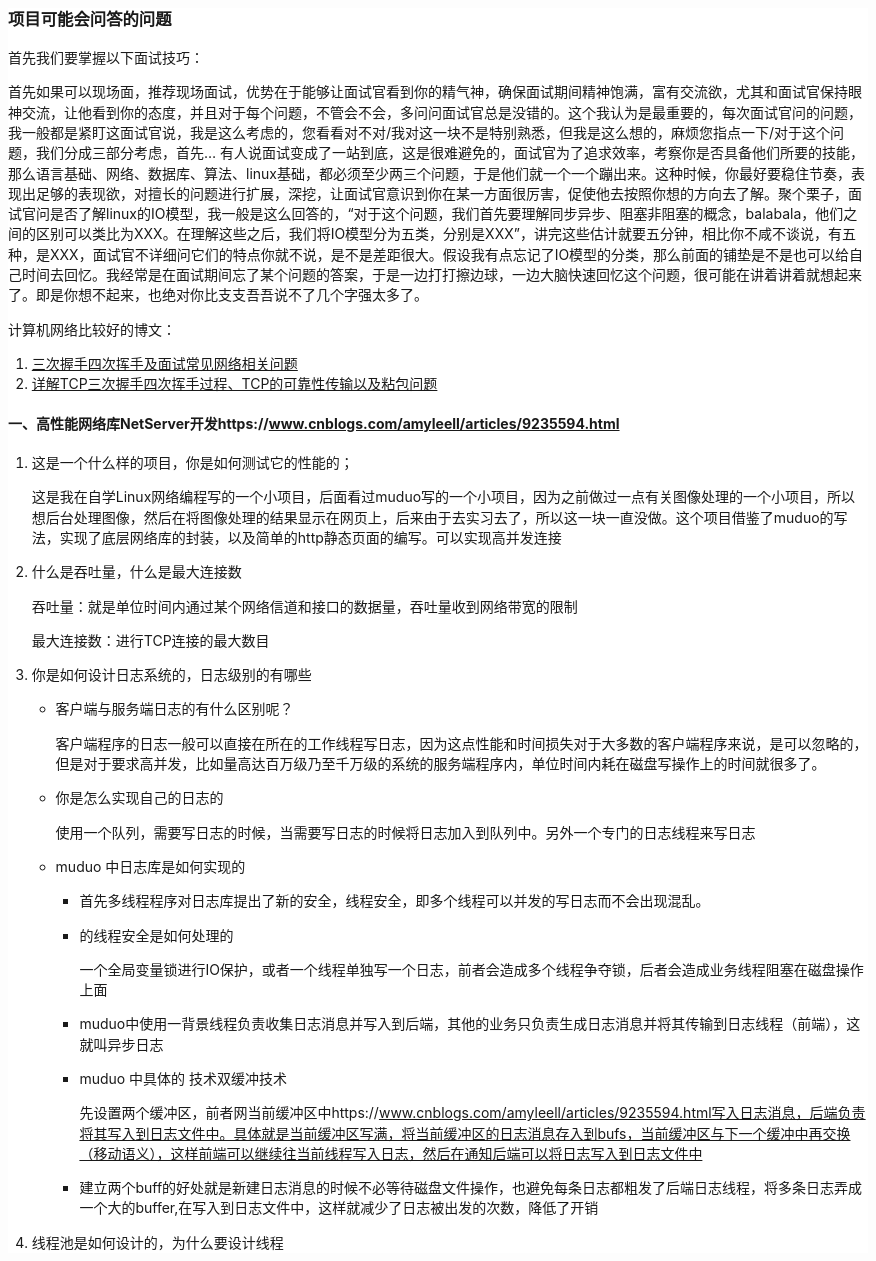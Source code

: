### 项目可能会问答的问题

首先我们要掌握以下面试技巧：

 首先如果可以现场面，推荐现场面试，优势在于能够让面试官看到你的精气神，确保面试期间精神饱满，富有交流欲，尤其和面试官保持眼神交流，让他看到你的态度，并且对于每个问题，不管会不会，多问问面试官总是没错的。这个我认为是最重要的，每次面试官问的问题，我一般都是紧盯这面试官说，我是这么考虑的，您看看对不对/我对这一块不是特别熟悉，但我是这么想的，麻烦您指点一下/对于这个问题，我们分成三部分考虑，首先…
 有人说面试变成了一站到底，这是很难避免的，面试官为了追求效率，考察你是否具备他们所要的技能，那么语言基础、网络、数据库、算法、linux基础，都必须至少两三个问题，于是他们就一个一个蹦出来。这种时候，你最好要稳住节奏，表现出足够的表现欲，对擅长的问题进行扩展，深挖，让面试官意识到你在某一方面很厉害，促使他去按照你想的方向去了解。聚个栗子，面试官问是否了解linux的IO模型，我一般是这么回答的，“对于这个问题，我们首先要理解同步异步、阻塞非阻塞的概念，balabala，他们之间的区别可以类比为XXX。在理解这些之后，我们将IO模型分为五类，分别是XXX”，讲完这些估计就要五分钟，相比你不咸不谈说，有五种，是XXX，面试官不详细问它们的特点你就不说，是不是差距很大。假设我有点忘记了IO模型的分类，那么前面的铺垫是不是也可以给自己时间去回忆。我经常是在面试期间忘了某个问题的答案，于是一边打打擦边球，一边大脑快速回忆这个问题，很可能在讲着讲着就想起来了。即是你想不起来，也绝对你比支支吾吾说不了几个字强太多了。

计算机网络比较好的博文：

1. [三次握手四次挥手及面试常见网络相关问题](https://www.cnblogs.com/amyleell/articles/9235594.html)
2. [详解TCP三次握手四次挥手过程、TCP的可靠性传输以及粘包问题](https://blog.csdn.net/cx2479750196/article/details/81223768)

####  一、高性能网络库NetServer开发https://www.cnblogs.com/amyleell/articles/9235594.html

1. 这是一个什么样的项目，你是如何测试它的性能的；

   这是我在自学Linux网络编程写的一个小项目，后面看过muduo写的一个小项目，因为之前做过一点有关图像处理的一个小项目，所以想后台处理图像，然后在将图像处理的结果显示在网页上，后来由于去实习去了，所以这一块一直没做。这个项目借鉴了muduo的写法，实现了底层网络库的封装，以及简单的http静态页面的编写。可以实现高并发连接

2. 什么是吞吐量，什么是最大连接数

   吞吐量：就是单位时间内通过某个网络信道和接口的数据量，吞吐量收到网络带宽的限制

   最大连接数：进行TCP连接的最大数目

3. 你是如何设计日志系统的，日志级别的有哪些

   - 客户端与服务端日志的有什么区别呢？

     客户端程序的日志一般可以直接在所在的工作线程写日志，因为这点性能和时间损失对于大多数的客户端程序来说，是可以忽略的，但是对于要求高并发，比如量高达百万级乃至千万级的系统的服务端程序内，单位时间内耗在磁盘写操作上的时间就很多了。
     
   - 你是怎么实现自己的日志的

     使用一个队列，需要写日志的时候，当需要写日志的时候将日志加入到队列中。另外一个专门的日志线程来写日志

   - muduo 中日志库是如何实现的

     - 首先多线程程序对日志库提出了新的安全，线程安全，即多个线程可以并发的写日志而不会出现混乱。

     - 的线程安全是如何处理的

       一个全局变量锁进行IO保护，或者一个线程单独写一个日志，前者会造成多个线程争夺锁，后者会造成业务线程阻塞在磁盘操作上面

     - muduo中使用一背景线程负责收集日志消息并写入到后端，其他的业务只负责生成日志消息并将其传输到日志线程（前端），这就叫异步日志

     - muduo 中具体的 技术双缓冲技术

       先设置两个缓冲区，前者网当前缓冲区中https://www.cnblogs.com/amyleell/articles/9235594.html写入日志消息，后端负责将其写入到日志文件中。具体就是当前缓冲区写满，将当前缓冲区的日志消息存入到bufs，当前缓冲区与下一个缓冲中再交换（移动语义），这样前端可以继续往当前线程写入日志，然后在通知后端可以将日志写入到日志文件中

     - 建立两个buff的好处就是新建日志消息的时候不必等待磁盘文件操作，也避免每条日志都粗发了后端日志线程，将多条日志弄成一个大的buffer,在写入到日志文件中，这样就减少了日志被出发的次数，降低了开销

4. 线程池是如何设计的，为什么要设计线程
